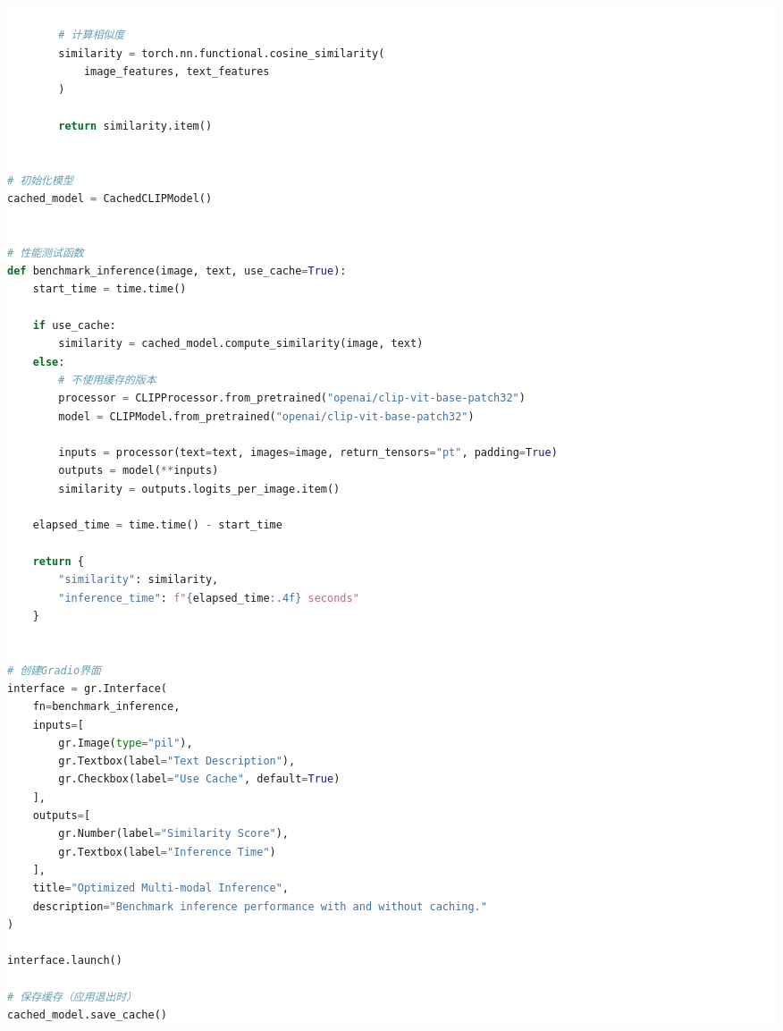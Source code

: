 ```python

        # 计算相似度
        similarity = torch.nn.functional.cosine_similarity(
            image_features, text_features
        )

        return similarity.item()


# 初始化模型
cached_model = CachedCLIPModel()


# 性能测试函数
def benchmark_inference(image, text, use_cache=True):
    start_time = time.time()

    if use_cache:
        similarity = cached_model.compute_similarity(image, text)
    else:
        # 不使用缓存的版本
        processor = CLIPProcessor.from_pretrained("openai/clip-vit-base-patch32")
        model = CLIPModel.from_pretrained("openai/clip-vit-base-patch32")

        inputs = processor(text=text, images=image, return_tensors="pt", padding=True)
        outputs = model(**inputs)
        similarity = outputs.logits_per_image.item()

    elapsed_time = time.time() - start_time

    return {
        "similarity": similarity,
        "inference_time": f"{elapsed_time:.4f} seconds"
    }


# 创建Gradio界面
interface = gr.Interface(
    fn=benchmark_inference,
    inputs=[
        gr.Image(type="pil"),
        gr.Textbox(label="Text Description"),
        gr.Checkbox(label="Use Cache", default=True)
    ],
    outputs=[
        gr.Number(label="Similarity Score"),
        gr.Textbox(label="Inference Time")
    ],
    title="Optimized Multi-modal Inference",
    description="Benchmark inference performance with and without caching."
)

interface.launch()

# 保存缓存（应用退出时）
cached_model.save_cache()
```
